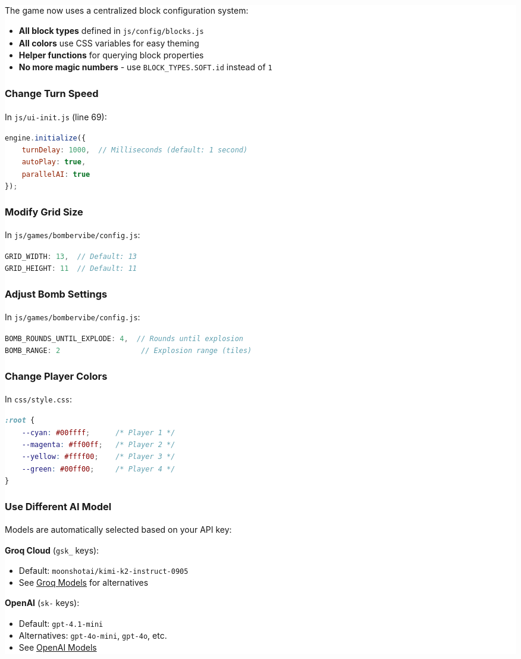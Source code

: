 The game now uses a centralized block configuration system:
- **All block types** defined in `js/config/blocks.js`
- **All colors** use CSS variables for easy theming
- **Helper functions** for querying block properties
- **No more magic numbers** - use `BLOCK_TYPES.SOFT.id` instead of `1`

### Change Turn Speed

In `js/ui-init.js` (line 69):
```javascript
engine.initialize({
    turnDelay: 1000,  // Milliseconds (default: 1 second)
    autoPlay: true,
    parallelAI: true
});
```

### Modify Grid Size

In `js/games/bombervibe/config.js`:
```javascript
GRID_WIDTH: 13,  // Default: 13
GRID_HEIGHT: 11  // Default: 11
```

### Adjust Bomb Settings

In `js/games/bombervibe/config.js`:
```javascript
BOMB_ROUNDS_UNTIL_EXPLODE: 4,  // Rounds until explosion
BOMB_RANGE: 2                   // Explosion range (tiles)
```

### Change Player Colors

In `css/style.css`:
```css
:root {
    --cyan: #00ffff;      /* Player 1 */
    --magenta: #ff00ff;   /* Player 2 */
    --yellow: #ffff00;    /* Player 3 */
    --green: #00ff00;     /* Player 4 */
}
```

### Use Different AI Model

Models are automatically selected based on your API key:

**Groq Cloud** (`gsk_` keys):
- Default: `moonshotai/kimi-k2-instruct-0905`
- See [Groq Models](https://console.groq.com/docs/models) for alternatives

**OpenAI** (`sk-` keys):
- Default: `gpt-4.1-mini`
- Alternatives: `gpt-4o-mini`, `gpt-4o`, etc.
- See [OpenAI Models](https://platform.openai.com/docs/models)
